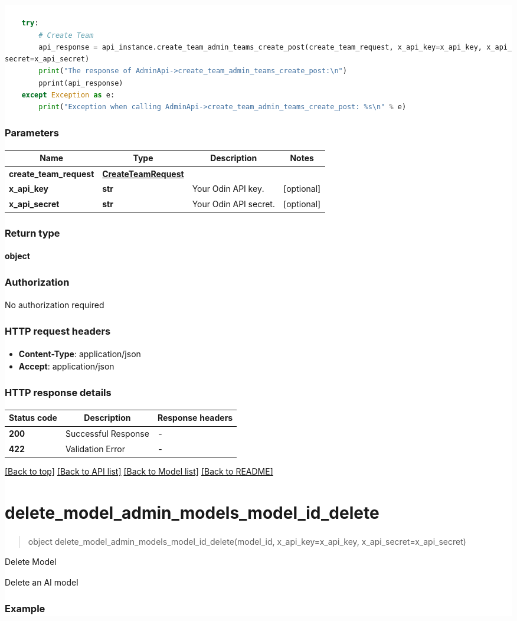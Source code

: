 ```python

    try:
        # Create Team
        api_response = api_instance.create_team_admin_teams_create_post(create_team_request, x_api_key=x_api_key, x_api_secret=x_api_secret)
        print("The response of AdminApi->create_team_admin_teams_create_post:\n")
        pprint(api_response)
    except Exception as e:
        print("Exception when calling AdminApi->create_team_admin_teams_create_post: %s\n" % e)
```



### Parameters


Name | Type | Description  | Notes
------------- | ------------- | ------------- | -------------
 **create_team_request** | [**CreateTeamRequest**](CreateTeamRequest.md)|  | 
 **x_api_key** | **str**| Your Odin API key. | [optional] 
 **x_api_secret** | **str**| Your Odin API secret. | [optional] 

### Return type

**object**

### Authorization

No authorization required

### HTTP request headers

 - **Content-Type**: application/json
 - **Accept**: application/json

### HTTP response details

| Status code | Description | Response headers |
|-------------|-------------|------------------|
**200** | Successful Response |  -  |
**422** | Validation Error |  -  |

[[Back to top]](#) [[Back to API list]](../README.md#documentation-for-api-endpoints) [[Back to Model list]](../README.md#documentation-for-models) [[Back to README]](../README.md)

# **delete_model_admin_models_model_id_delete**
> object delete_model_admin_models_model_id_delete(model_id, x_api_key=x_api_key, x_api_secret=x_api_secret)

Delete Model

Delete an AI model

### Example
